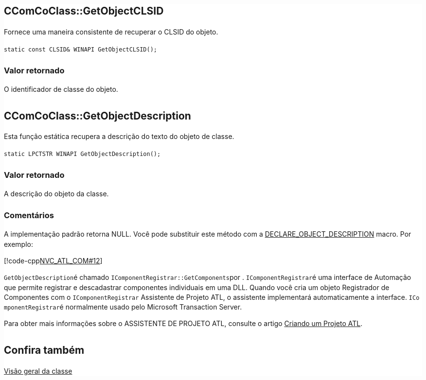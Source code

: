 ## <a name="ccomcoclassgetobjectclsid"></a><a name="getobjectclsid"></a>CComCoClass::GetObjectCLSID

Fornece uma maneira consistente de recuperar o CLSID do objeto.

```
static const CLSID& WINAPI GetObjectCLSID();
```

### <a name="return-value"></a>Valor retornado

O identificador de classe do objeto.

## <a name="ccomcoclassgetobjectdescription"></a><a name="getobjectdescription"></a>CComCoClass::GetObjectDescription

Esta função estática recupera a descrição do texto do objeto de classe.

```
static LPCTSTR WINAPI GetObjectDescription();
```

### <a name="return-value"></a>Valor retornado

A descrição do objeto da classe.

### <a name="remarks"></a>Comentários

A implementação padrão retorna NULL. Você pode substituir este método com a [DECLARE_OBJECT_DESCRIPTION](object-map-macros.md#declare_object_description) macro. Por exemplo:

[!code-cpp[NVC_ATL_COM#12](../../atl/codesnippet/cpp/ccomcoclass-class_3.h)]

`GetObjectDescription`é chamado `IComponentRegistrar::GetComponents`por . `IComponentRegistrar`é uma interface de Automação que permite registrar e descadastrar componentes individuais em uma DLL. Quando você cria um objeto Registrador de Componentes com o `IComponentRegistrar` Assistente de Projeto ATL, o assistente implementará automaticamente a interface. `IComponentRegistrar`é normalmente usado pelo Microsoft Transaction Server.

Para obter mais informações sobre o ASSISTENTE DE PROJETO ATL, consulte o artigo [Criando um Projeto ATL](../../atl/reference/creating-an-atl-project.md).

## <a name="see-also"></a>Confira também

[Visão geral da classe](../../atl/atl-class-overview.md)
